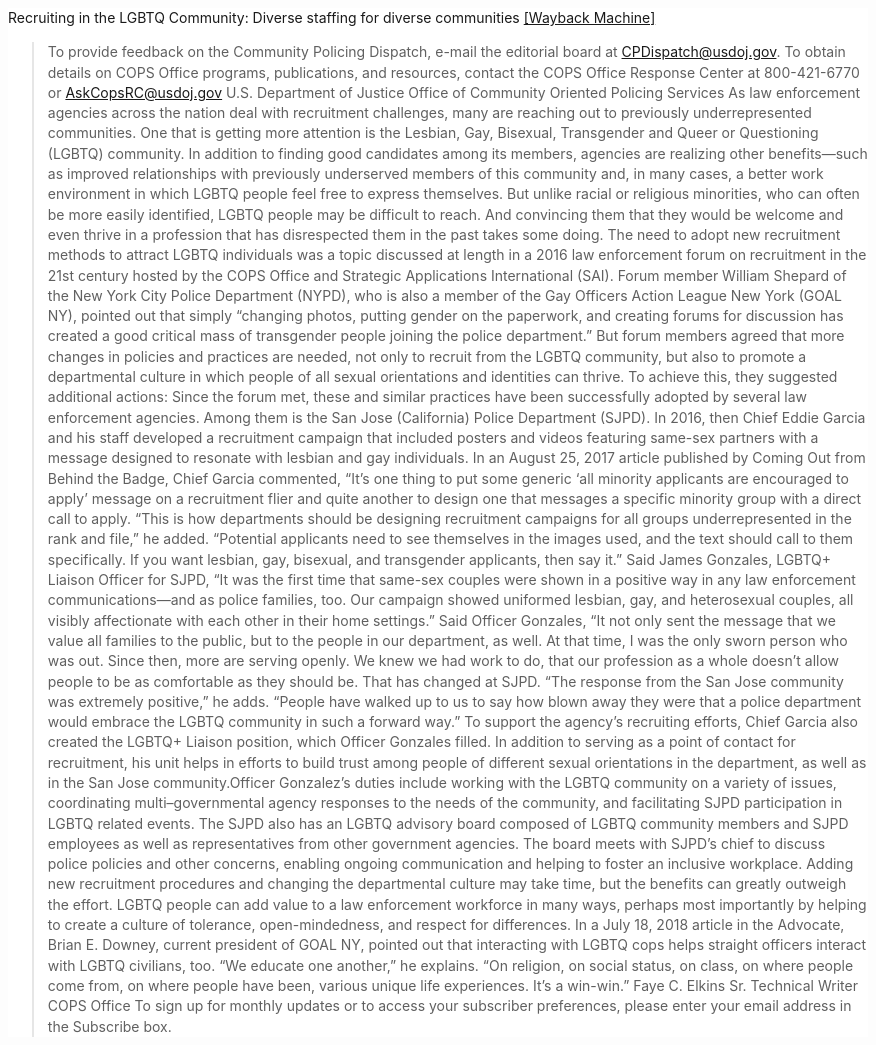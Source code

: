 
Recruiting in the LGBTQ Community: Diverse staffing for diverse communities [[Wayback Machine]](https://web.archive.org/web/20240000000000*/https://cops.usdoj.gov/html/dispatch/06-2021/recruiting_in_the_lgbtq.html)

> To provide feedback on the Community Policing Dispatch, e-mail the editorial board at CPDispatch@usdoj.gov. To obtain details on COPS Office programs, publications, and resources, contact the COPS Office Response Center at 800-421-6770 or AskCopsRC@usdoj.gov U.S. Department of Justice Office of Community Oriented Policing Services As law enforcement agencies across the nation deal with recruitment challenges, many are reaching out to previously underrepresented communities. One that is getting more attention is the Lesbian, Gay, Bisexual, Transgender and Queer or Questioning (LGBTQ) community. In addition to finding good candidates among its members, agencies are realizing other benefits—such as improved relationships with previously underserved members of this community and, in many cases, a better work environment in which LGBTQ people feel free to express themselves. But unlike racial or religious minorities, who can often be more easily identified, LGBTQ people may be difficult to reach. And convincing them that they would be welcome and even thrive in a profession that has disrespected them in the past takes some doing. The need to adopt new recruitment methods to attract LGBTQ individuals was a topic discussed at length in a 2016 law enforcement forum on recruitment in the 21st century hosted by the COPS Office and Strategic Applications International (SAI). Forum member William Shepard of the New York City Police Department (NYPD), who is also a member of the Gay Officers Action League New York (GOAL NY), pointed out that simply “changing photos, putting gender on the paperwork, and creating forums for discussion has created a good critical mass of transgender people joining the police department.” But forum members agreed that more changes in policies and practices are needed, not only to recruit from the LGBTQ community, but also to promote a departmental culture in which people of all sexual orientations and identities can thrive. To achieve this, they suggested additional actions: Since the forum met, these and similar practices have been successfully adopted by several law enforcement agencies. Among them is the San Jose (California) Police Department (SJPD). In 2016, then Chief Eddie Garcia and his staff developed a recruitment campaign that included posters and videos featuring same-sex partners with a message designed to resonate with lesbian and gay individuals. In an August 25, 2017 article published by Coming Out from Behind the Badge, Chief Garcia commented, “It’s one thing to put some generic ‘all minority applicants are encouraged to apply’ message on a recruitment flier and quite another to design one that messages a specific minority group with a direct call to apply. “This is how departments should be designing recruitment campaigns for all groups underrepresented in the rank and file,” he added. “Potential applicants need to see themselves in the images used, and the text should call to them specifically. If you want lesbian, gay, bisexual, and transgender applicants, then say it.” Said James Gonzales, LGBTQ+ Liaison Officer for SJPD, “It was the first time that same-sex couples were shown in a positive way in any law enforcement communications—and as police families, too. Our campaign showed uniformed lesbian, gay, and heterosexual couples, all visibly affectionate with each other in their home settings.” Said Officer Gonzales, “It not only sent the message that we value all families to the public, but to the people in our department, as well. At that time, I was the only sworn person who was out. Since then, more are serving openly. We knew we had work to do, that our profession as a whole doesn’t allow people to be as comfortable as they should be. That has changed at SJPD. “The response from the San Jose community was extremely positive,” he adds. “People have walked up to us to say how blown away they were that a police department would embrace the LGBTQ community in such a forward way.” To support the agency’s recruiting efforts, Chief Garcia also created the LGBTQ+ Liaison position, which Officer Gonzales filled. In addition to serving as a point of contact for recruitment, his unit helps in efforts to build trust among people of different sexual orientations in the department, as well as in the San Jose community.Officer Gonzalez’s duties include working with the LGBTQ community on a variety of issues, coordinating multi–governmental agency responses to the needs of the community, and facilitating SJPD participation in LGBTQ related events. The SJPD also has an LGBTQ advisory board composed of LGBTQ community members and SJPD employees as well as representatives from other government agencies. The board meets with SJPD’s chief to discuss police policies and other concerns, enabling ongoing communication and helping to foster an inclusive workplace. Adding new recruitment procedures and changing the departmental culture may take time, but the benefits can greatly outweigh the effort. LGBTQ people can add value to a law enforcement workforce in many ways, perhaps most importantly by helping to create a culture of tolerance, open-mindedness, and respect for differences. In a July 18, 2018 article in the Advocate, Brian E. Downey, current president of GOAL NY, pointed out that interacting with LGBTQ cops helps straight officers interact with LGBTQ civilians, too. “We educate one another,” he explains. “On religion, on social status, on class, on where people come from, on where people have been, various unique life experiences. It’s a win-win.” Faye C. Elkins Sr. Technical Writer COPS Office To sign up for monthly updates or to access your subscriber preferences, please enter your email address in the Subscribe box.